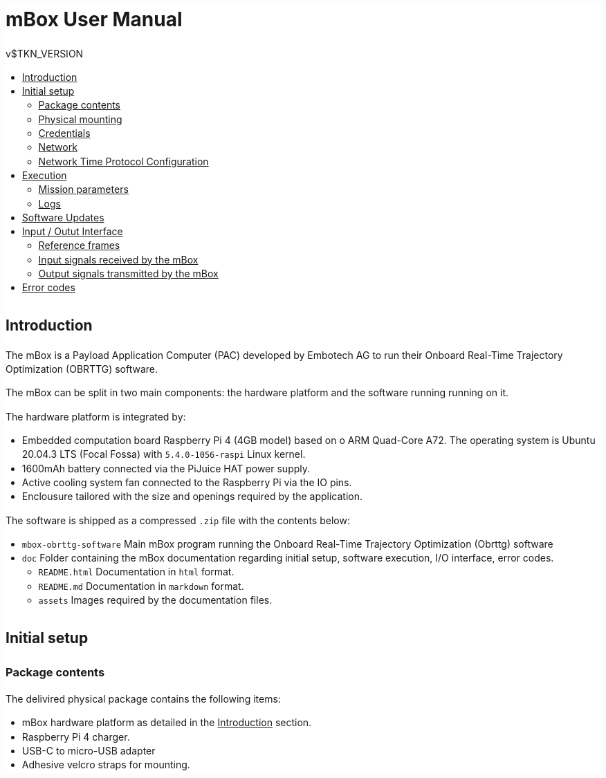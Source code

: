# mBox User Manual 
v$TKN_VERSION

- [Introduction](#introduction)
- [Initial setup](#initial-setup)
    - [Package contents](#package-contents)
    - [Physical mounting](#physical-mounting)
    - [Credentials](#credentials)
    - [Network](#network)
    - [Network Time Protocol Configuration](#network-time-protocol-configuration)
- [Execution](#execution)
    - [Mission parameters](#mission-parameters)
    - [Logs](#logs)
- [Software Updates](#software-updates)
- [Input / Outut Interface](#input--outut-interface)
    - [Reference frames](#reference-frames)
    - [Input signals received by the mBox](#input-signals-received-by-the-mbox)
    - [Output signals transmitted by the mBox](#output-signals-transmitted-by-the-mbox)
- [Error codes](#error-codes)

## Introduction 
The mBox is a Payload Application Computer (PAC) developed by Embotech AG to run their Onboard Real-Time Trajectory Optimization (OBRTTG) software.

The mBox can be split in two main components: the hardware platform and the software running running on it.

The hardware platform is integrated by:
- Embedded computation board Raspberry Pi 4 (4GB model) based on o ARM Quad-Core A72. The operating system is Ubuntu 20.04.3 LTS (Focal Fossa) with `5.4.0-1056-raspi` Linux kernel.
- 1600mAh battery connected via the PiJuice HAT power supply.
- Active cooling system fan connected to the Raspberry Pi via the IO pins.
- Enclousure tailored with the size and openings required by the application.

The software is shipped as a compressed `.zip` file with the contents below:

- `mbox-obrttg-software` Main mBox program running the Onboard Real-Time Trajectory Optimization (Obrttg) software
- `doc` Folder containing the mBox documentation regarding initial setup, software execution, I/O interface, error codes.
    - `README.html` Documentation in `html` format.
    - `README.md` Documentation in `markdown` format.
    - `assets` Images required by the documentation files.

## Initial setup 
### Package contents
The delivired physical package contains the following items:
- mBox hardware platform as detailed in the [Introduction](#introduction) section.
- Raspberry Pi 4 charger.
- USB-C to micro-USB adapter
- Adhesive velcro straps for mounting.
